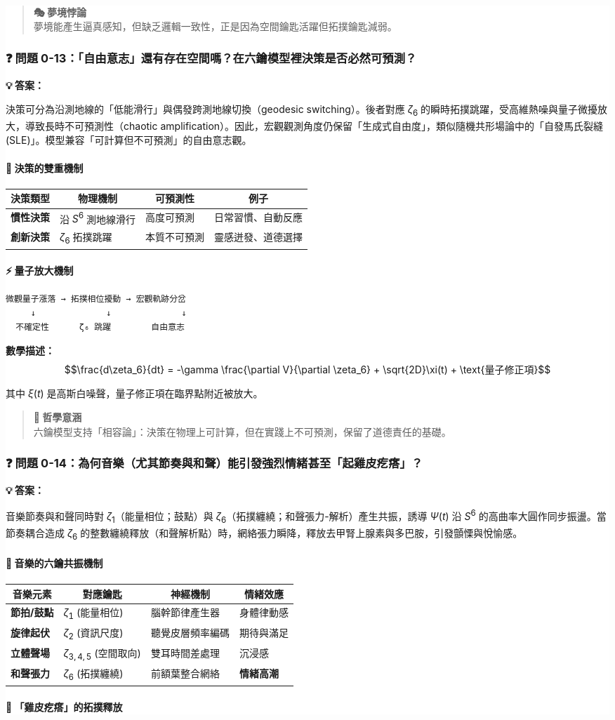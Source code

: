 > **🎭 夢境悖論**  
> 夢境能產生逼真感知，但缺乏邏輯一致性，正是因為空間鑰匙活躍但拓撲鑰匙減弱。

### ❓ 問題 0-13：「自由意志」還有存在空間嗎？在六鑰模型裡決策是否必然可預測？

**💡 答案：**

決策可分為沿測地線的「低能滑行」與偶發跨測地線切換（geodesic switching）。後者對應 $\zeta_{6}$ 的瞬時拓撲跳躍，受高維熱噪與量子微擾放大，導致長時不可預測性（chaotic amplification）。因此，宏觀觀測角度仍保留「生成式自由度」，類似隨機共形場論中的「自發馬氏裂縫 (SLE)」。模型兼容「可計算但不可預測」的自由意志觀。

#### 🎲 **決策的雙重機制**

| 決策類型 | 物理機制 | 可預測性 | 例子 |
|----------|----------|----------|------|
| **慣性決策** | 沿 $S^6$ 測地線滑行 | 高度可預測 | 日常習慣、自動反應 |
| **創新決策** | $\zeta_6$ 拓撲跳躍 | 本質不可預測 | 靈感迸發、道德選擇 |

#### ⚡ **量子放大機制**

```
微觀量子漲落 → 拓撲相位擾動 → 宏觀軌跡分岔
     ↓              ↓              ↓
  不確定性      ζ₆ 跳躍        自由意志
```

**數學描述：**
$$\frac{d\zeta_6}{dt} = -\gamma \frac{\partial V}{\partial \zeta_6} + \sqrt{2D}\xi(t) + \text{量子修正項}$$

其中 $\xi(t)$ 是高斯白噪聲，量子修正項在臨界點附近被放大。

> **🔮 哲學意涵**  
> 六鑰模型支持「相容論」：決策在物理上可計算，但在實踐上不可預測，保留了道德責任的基礎。

### ❓ 問題 0-14：為何音樂（尤其節奏與和聲）能引發強烈情緒甚至「起雞皮疙瘩」？

**💡 答案：**

音樂節奏與和聲同時對 $\zeta_{1}$（能量相位；鼓點）與 $\zeta_{6}$（拓撲纏繞；和聲張力-解析）產生共振，誘導 $\Psi(t)$ 沿 $S^{6}$ 的高曲率大圓作同步振盪。當節奏耦合造成 $\zeta_{6}$ 的整數纏繞釋放（和聲解析點）時，網絡張力瞬降，釋放去甲腎上腺素與多巴胺，引發顫慄與悅愉感。

#### 🎵 **音樂的六鑰共振機制**

| 音樂元素 | 對應鑰匙 | 神經機制 | 情緒效應 |
|----------|----------|----------|----------|
| **節拍/鼓點** | $\zeta_1$ (能量相位) | 腦幹節律產生器 | 身體律動感 |
| **旋律起伏** | $\zeta_2$ (資訊尺度) | 聽覺皮層頻率編碼 | 期待與滿足 |
| **立體聲場** | $\zeta_{3,4,5}$ (空間取向) | 雙耳時間差處理 | 沉浸感 |
| **和聲張力** | $\zeta_6$ (拓撲纏繞) | 前額葉整合網絡 | **情緒高潮** |

#### 🌊 **「雞皮疙瘩」的拓撲釋放**
